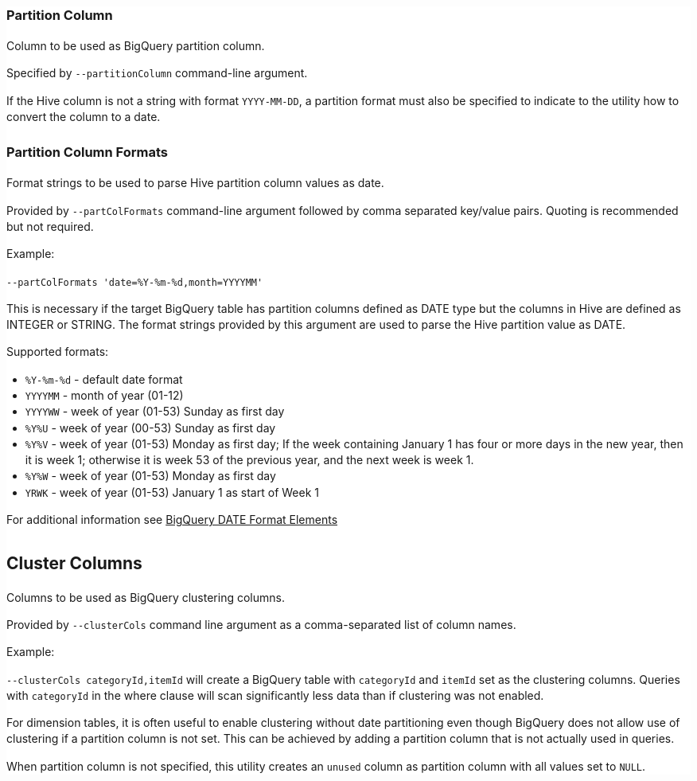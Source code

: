 ### Partition Column

Column to be used as BigQuery partition column.

Specified by `--partitionColumn` command-line argument.

If the Hive column is not a string with format `YYYY-MM-DD`, a partition format must also be specified to indicate to the utility how to convert the column to a date.


### Partition Column Formats

Format strings to be used to parse Hive partition column values as date.

Provided by `--partColFormats` command-line argument followed by comma separated key/value pairs. Quoting is recommended but not required.

Example:

`--partColFormats 'date=%Y-%m-%d,month=YYYYMM'`

This is necessary if the target BigQuery table has partition columns defined as DATE type but the columns in Hive are defined as INTEGER or STRING. The format strings provided by this argument are used to parse the Hive partition value as DATE.

Supported formats:

* `%Y-%m-%d` - default date format
* `YYYYMM` - month of year (01-12)
* `YYYYWW` - week of year (01-53) Sunday as first day
* `%Y%U` - week of year (00-53) Sunday as first day
* `%Y%V` - week of year (01-53) Monday as first day; If the week containing January 1 has four or more days in the new year, then it is week 1; otherwise it is week 53 of the previous year, and the next week is week 1.
* `%Y%W` - week of year (01-53) Monday as first day
* `YRWK` - week of year (01-53) January 1 as start of Week 1

For additional information see [BigQuery DATE Format Elements](https://cloud.google.com/bigquery/docs/reference/standard-sql/date_functions#supported-format-elements-for-date)


## Cluster Columns

Columns to be used as BigQuery clustering columns.

Provided by `--clusterCols` command line argument as a comma-separated list of column names.

Example:

`--clusterCols categoryId,itemId` will create a BigQuery table with `categoryId` and `itemId` set as the clustering columns. Queries with `categoryId` in the where clause will scan significantly less data than if clustering was not enabled.

For dimension tables, it is often useful to enable clustering without date partitioning even though BigQuery does not allow use of clustering if a partition column is not set. This can be achieved by adding a partition column that is not actually used in queries.

When partition column is not specified, this utility creates an `unused` column as partition column with all values set to `NULL`.
